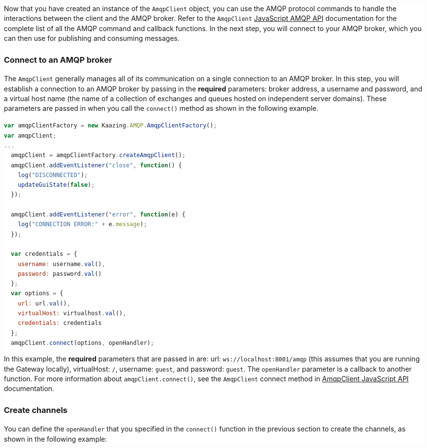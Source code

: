 Now that you have created an instance of the `AmqpClient` object, you can use the AMQP protocol commands to handle the interactions between the client and the AMQP broker. Refer to the `AmqpClient` [JavaScript AMQP API](http://developer.kaazing.com/documentation/5.0/apidoc/client/javascript/amqp/index.html) documentation for the complete list of all the AMQP command and callback functions. In the next step, you will connect to your AMQP broker, which you can then use for publishing and consuming messages.

### Connect to an AMQP broker

The `AmqpClient` generally manages all of its communication on a single connection to an AMQP broker. In this step, you will establish a connection to an AMQP broker by passing in the **required** parameters: broker address, a username and password, and a virtual host name (the name of a collection of exchanges and queues hosted on independent server domains). These parameters are passed in when you call the `connect()` method as shown in the following example.

``` js
var amqpClientFactory = new Kaazing.AMQP.AmqpClientFactory();
var amqpClient;
...
  amqpClient = amqpClientFactory.createAmqpClient();
  amqpClient.addEventListener("close", function() {
    log("DISCONNECTED");
    updateGuiState(false);
  });

  amqpClient.addEventListener("error", function(e) {
    log("CONNECTION ERROR:" + e.message);
  });

  var credentials = {
    username: username.val(),
    password: password.val()
  };
  var options = {
    url: url.val(),
    virtualHost: virtualhost.val(),
    credentials: credentials
  };
  amqpClient.connect(options, openHandler);
```

In this example, the **required** parameters that are passed in are: url: `ws://localhost:8001/amqp` (this assumes that you are running the Gateway locally), virtualHost: `/`, username: `guest`, and password: `guest`. The `openHandler` parameter is a callback to another function. For more information about `amqpClient.connect()`, see the `AmqpClient` connect method in [AmqpClient JavaScript API](http://developer.kaazing.com/documentation/5.0/apidoc/client/javascript/amqp/index.html) documentation.

### Create channels

You can define the `openHandler` that you specified in the `connect()` function in the previous section to create the channels, as shown in the following example:
